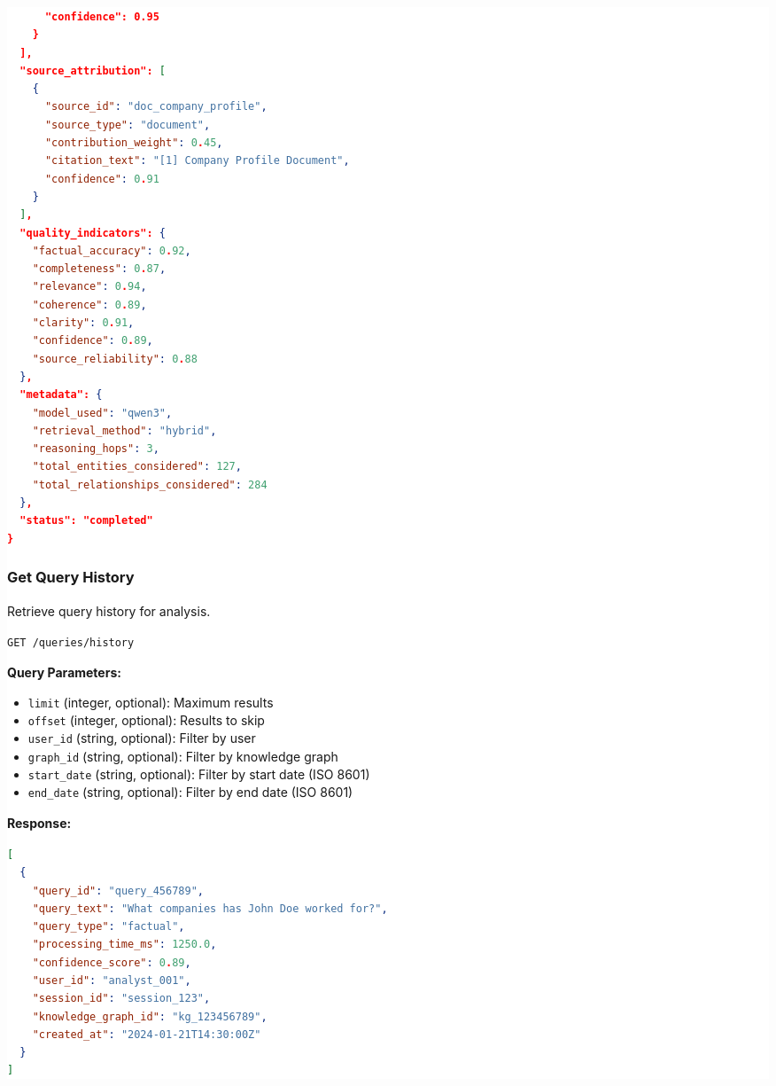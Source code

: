 ```json
      "confidence": 0.95
    }
  ],
  "source_attribution": [
    {
      "source_id": "doc_company_profile",
      "source_type": "document",
      "contribution_weight": 0.45,
      "citation_text": "[1] Company Profile Document",
      "confidence": 0.91
    }
  ],
  "quality_indicators": {
    "factual_accuracy": 0.92,
    "completeness": 0.87,
    "relevance": 0.94,
    "coherence": 0.89,
    "clarity": 0.91,
    "confidence": 0.89,
    "source_reliability": 0.88
  },
  "metadata": {
    "model_used": "qwen3",
    "retrieval_method": "hybrid",
    "reasoning_hops": 3,
    "total_entities_considered": 127,
    "total_relationships_considered": 284
  },
  "status": "completed"
}
```

### Get Query History

Retrieve query history for analysis.

```http
GET /queries/history
```

**Query Parameters:**
- `limit` (integer, optional): Maximum results
- `offset` (integer, optional): Results to skip
- `user_id` (string, optional): Filter by user
- `graph_id` (string, optional): Filter by knowledge graph
- `start_date` (string, optional): Filter by start date (ISO 8601)
- `end_date` (string, optional): Filter by end date (ISO 8601)

**Response:**
```json
[
  {
    "query_id": "query_456789",
    "query_text": "What companies has John Doe worked for?",
    "query_type": "factual",
    "processing_time_ms": 1250.0,
    "confidence_score": 0.89,
    "user_id": "analyst_001",
    "session_id": "session_123",
    "knowledge_graph_id": "kg_123456789",
    "created_at": "2024-01-21T14:30:00Z"
  }
]
```
